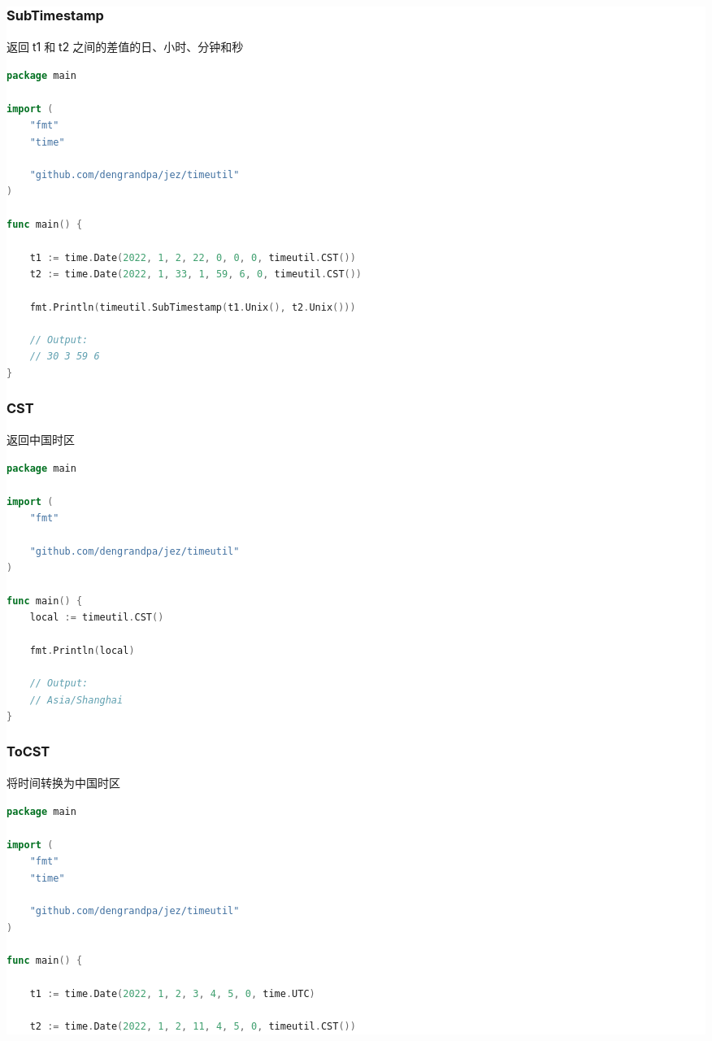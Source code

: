 ### SubTimestamp
返回 t1 和 t2 之间的差值的日、小时、分钟和秒

```go
package main

import (
	"fmt"
	"time"
	
	"github.com/dengrandpa/jez/timeutil"
)

func main() {

	t1 := time.Date(2022, 1, 2, 22, 0, 0, 0, timeutil.CST())
	t2 := time.Date(2022, 1, 33, 1, 59, 6, 0, timeutil.CST())

	fmt.Println(timeutil.SubTimestamp(t1.Unix(), t2.Unix()))

	// Output:
	// 30 3 59 6
}
```

### CST
返回中国时区

```go
package main

import (
	"fmt"
	
	"github.com/dengrandpa/jez/timeutil"
)

func main() {
	local := timeutil.CST()

	fmt.Println(local)

	// Output:
	// Asia/Shanghai
}
```

### ToCST
将时间转换为中国时区

```go
package main

import (
	"fmt"
	"time"
	
	"github.com/dengrandpa/jez/timeutil"
)

func main() {

	t1 := time.Date(2022, 1, 2, 3, 4, 5, 0, time.UTC)

	t2 := time.Date(2022, 1, 2, 11, 4, 5, 0, timeutil.CST())
```
